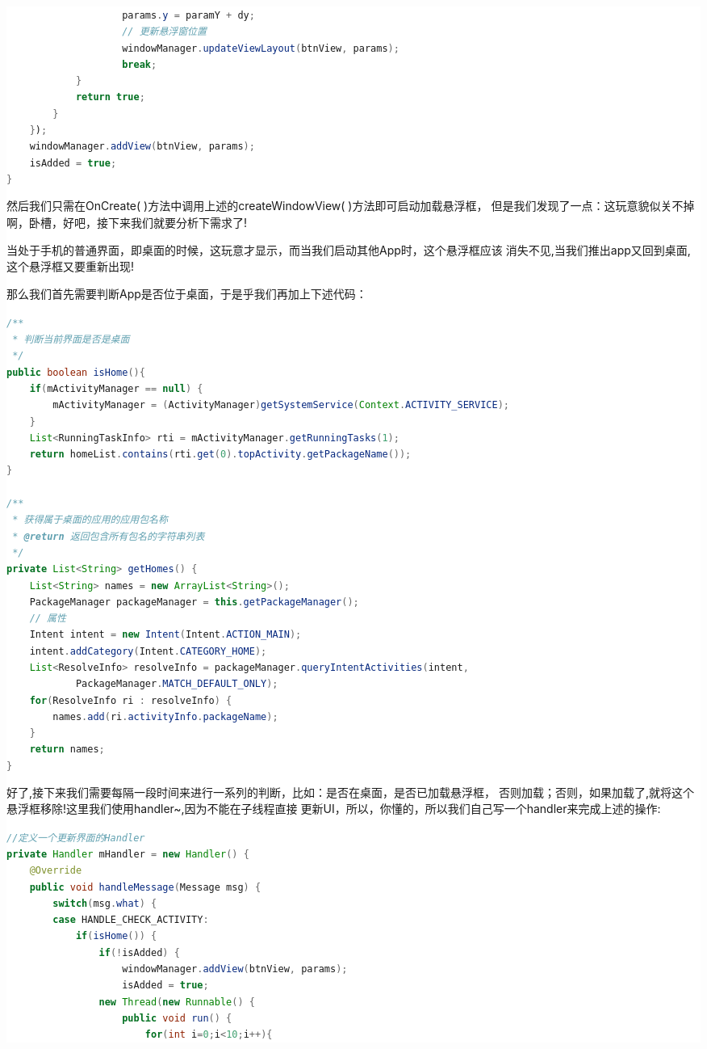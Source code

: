 ```java
                    params.y = paramY + dy;
                    // 更新悬浮窗位置
                    windowManager.updateViewLayout(btnView, params);
                    break;
            }
            return true;
        }
    });
    windowManager.addView(btnView, params);
    isAdded = true;
}
```

然后我们只需在OnCreate( )方法中调用上述的createWindowView( )方法即可启动加载悬浮框， 但是我们发现了一点：这玩意貌似关不掉啊，卧槽，好吧，接下来我们就要分析下需求了!

当处于手机的普通界面，即桌面的时候，这玩意才显示，而当我们启动其他App时，这个悬浮框应该 消失不见,当我们推出app又回到桌面,这个悬浮框又要重新出现!

那么我们首先需要判断App是否位于桌面，于是乎我们再加上下述代码：
```java
/**  
 * 判断当前界面是否是桌面  
 */    
public boolean isHome(){    
    if(mActivityManager == null) {  
        mActivityManager = (ActivityManager)getSystemService(Context.ACTIVITY_SERVICE);    
    }  
    List<RunningTaskInfo> rti = mActivityManager.getRunningTasks(1);    
    return homeList.contains(rti.get(0).topActivity.getPackageName());    
}  
  
/**  
 * 获得属于桌面的应用的应用包名称  
 * @return 返回包含所有包名的字符串列表  
 */  
private List<String> getHomes() {  
    List<String> names = new ArrayList<String>();    
    PackageManager packageManager = this.getPackageManager();    
    // 属性    
    Intent intent = new Intent(Intent.ACTION_MAIN);    
    intent.addCategory(Intent.CATEGORY_HOME);    
    List<ResolveInfo> resolveInfo = packageManager.queryIntentActivities(intent,    
            PackageManager.MATCH_DEFAULT_ONLY);    
    for(ResolveInfo ri : resolveInfo) {    
        names.add(ri.activityInfo.packageName);    
    }  
    return names;    
}  
```

好了,接下来我们需要每隔一段时间来进行一系列的判断，比如：是否在桌面，是否已加载悬浮框， 否则加载；否则，如果加载了,就将这个悬浮框移除!这里我们使用handler~,因为不能在子线程直接 更新UI，所以，你懂的，所以我们自己写一个handler来完成上述的操作:
```java
//定义一个更新界面的Handler  
private Handler mHandler = new Handler() {  
    @Override  
    public void handleMessage(Message msg) {  
        switch(msg.what) {  
        case HANDLE_CHECK_ACTIVITY:  
            if(isHome()) {  
                if(!isAdded) {  
                    windowManager.addView(btnView, params);  
                    isAdded = true;  
                new Thread(new Runnable() {  
                    public void run() {  
                        for(int i=0;i<10;i++){  
```